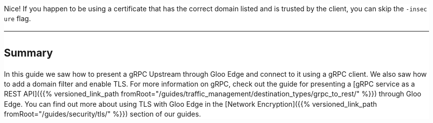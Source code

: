 Nice! If you happen to be using a certificate that has the correct domain listed and is trusted by the client, you can skip the `-insecure` flag.

---

## Summary

In this guide we saw how to present a gRPC Upstream through Gloo Edge and connect to it using a gRPC client. We also saw how to add a domain filter and enable TLS. For more information on gRPC, check out the guide for presenting a [gRPC service as a REST API]({{% versioned_link_path fromRoot="/guides/traffic_management/destination_types/grpc_to_rest/" %}}) through Gloo Edge. You can find out more about using TLS with Gloo Edge in the [Network Encryption]({{% versioned_link_path fromRoot="/guides/security/tls/" %}}) section of our guides. 
